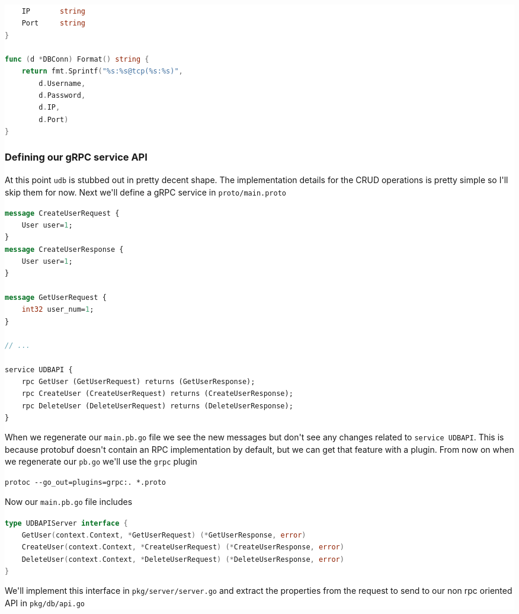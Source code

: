 ```go
	IP       string
	Port     string
}

func (d *DBConn) Format() string {
	return fmt.Sprintf("%s:%s@tcp(%s:%s)",
		d.Username,
		d.Password,
		d.IP,
		d.Port)
}
```
### Defining our gRPC service API
At this point `udb` is stubbed out in pretty decent shape. The implementation details for the CRUD operations is pretty simple so I'll skip them for now. Next we'll define a gRPC service in `proto/main.proto`

```protobuf
message CreateUserRequest {
    User user=1;
}
message CreateUserResponse {
    User user=1;
}

message GetUserRequest {
    int32 user_num=1;
}

// ...

service UDBAPI {
    rpc GetUser (GetUserRequest) returns (GetUserResponse);
    rpc CreateUser (CreateUserRequest) returns (CreateUserResponse);
    rpc DeleteUser (DeleteUserRequest) returns (DeleteUserResponse);
}
```
When we regenerate our `main.pb.go` file we see the new messages but don't see any 
changes related to `service UDBAPI`. This is because protobuf doesn't contain an RPC implementation by default, but we can get that feature with a plugin. From now on when we regenerate our `pb.go` we'll use the `grpc` plugin

`protoc --go_out=plugins=grpc:. *.proto`

Now our `main.pb.go` file includes 
```go
type UDBAPIServer interface {
	GetUser(context.Context, *GetUserRequest) (*GetUserResponse, error)
	CreateUser(context.Context, *CreateUserRequest) (*CreateUserResponse, error)
	DeleteUser(context.Context, *DeleteUserRequest) (*DeleteUserResponse, error)
}
```
We'll implement this interface in `pkg/server/server.go` and extract the properties from the request to send to our non rpc oriented API in `pkg/db/api.go`

